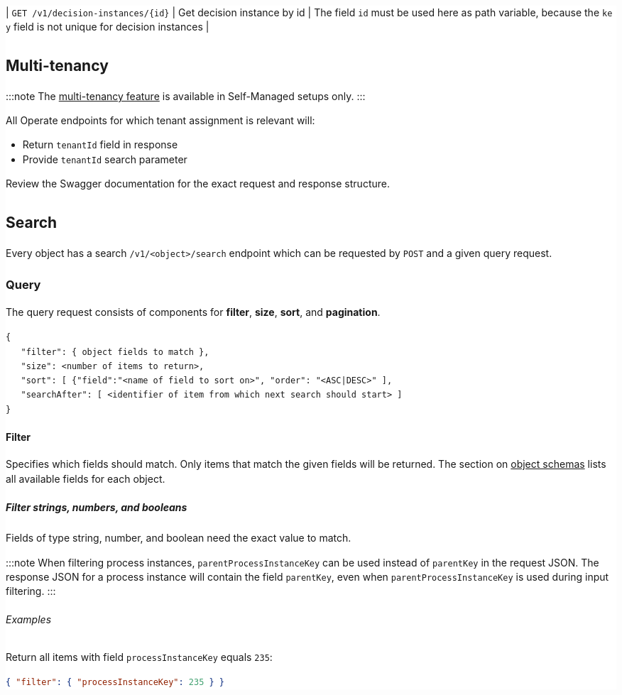 | `GET /v1/decision-instances/{id}`                |                                         Get decision instance by id | The field `id` must be used here as path variable, because the `key` field is not unique for decision instances                                                                                                                                                                                                                                                                                                                               |

## Multi-tenancy

:::note
The [multi-tenancy feature](../../self-managed/operate-deployment/operate-configuration.md#multi-tenancy) is available in Self-Managed setups only.
:::

All Operate endpoints for which tenant assignment is relevant will:

- Return `tenantId` field in response
- Provide `tenantId` search parameter

Review the Swagger documentation for the exact request and response structure.

## Search

Every object has a search `/v1/<object>/search` endpoint which can be requested by `POST` and a given query request.

### Query

The query request consists of components for **filter**, **size**, **sort**, and **pagination**.

```
{
   "filter": { object fields to match },
   "size": <number of items to return>,
   "sort": [ {"field":"<name of field to sort on>", "order": "<ASC|DESC>" ],
   "searchAfter": [ <identifier of item from which next search should start> ]
}
```

#### Filter

Specifies which fields should match. Only items that match the given fields will be returned.
The section on [object schemas](#object-schemas) lists all available fields for each object.

##### Filter strings, numbers, and booleans

Fields of type string, number, and boolean need the exact value to match.

:::note
When filtering process instances, `parentProcessInstanceKey` can be used instead of `parentKey` in the request JSON. The response JSON for a process instance will contain the field `parentKey`, even when `parentProcessInstanceKey` is used during input filtering.
:::

###### Examples

Return all items with field `processInstanceKey` equals `235`:

```json
{ "filter": { "processInstanceKey": 235 } }
```

